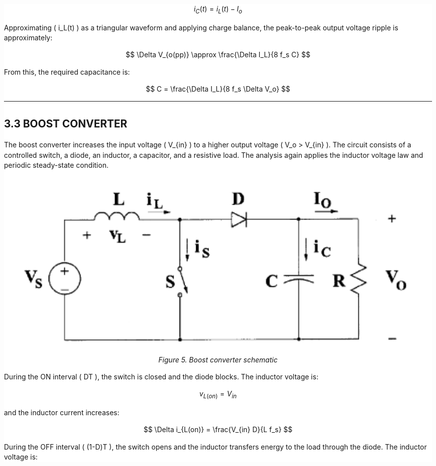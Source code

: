 $$
i_C(t) = i_L(t) - I_o
$$

Approximating \( i_L(t) \) as a triangular waveform and applying charge balance, the peak-to-peak output voltage ripple is approximately:

$$
\Delta V_{o(pp)} \approx \frac{\Delta I_L}{8 f_s C}
$$

From this, the required capacitance is:

$$
C = \frac{\Delta I_L}{8 f_s \Delta V_o}
$$

---

## 3.3 BOOST CONVERTER

The boost converter increases the input voltage \( V_{in} \) to a higher output voltage \( V_o > V_{in} \). The circuit consists of a controlled switch, a diode, an inductor, a capacitor, and a resistive load. The analysis again applies the inductor voltage law and periodic steady-state condition.

<p align="center">
  <img src="./images/boost_converter.png" alt="Typical output voltage waveform of a DC–DC converter" width="800"/>
</p>  

<p align="center"><em>Figure 5. Boost converter schematic</em></p>  

During the ON interval \( DT \), the switch is closed and the diode blocks. The inductor voltage is:

$$
v_{L(on)} = V_{in}
$$

and the inductor current increases:

$$
\Delta i_{L(on)} = \frac{V_{in} D}{L f_s}
$$

During the OFF interval \( (1-D)T \), the switch opens and the inductor transfers energy to the load through the diode. The inductor voltage is:
